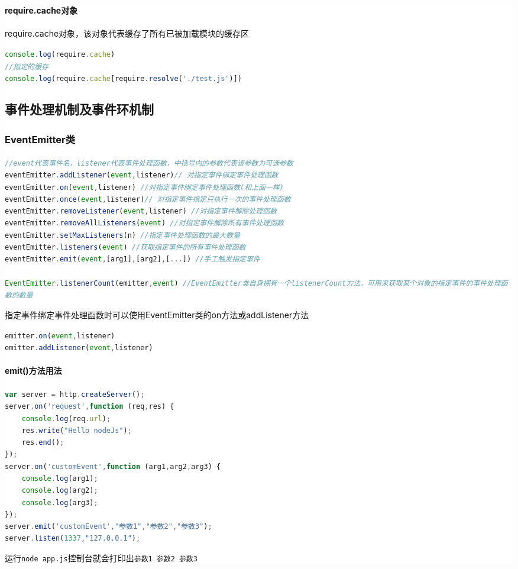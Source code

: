 #### require.cache对象

require.cache对象，该对象代表缓存了所有已被加载模块的缓存区

```js
console.log(require.cache)
//指定的缓存
console.log(require.cache[require.resolve('./test.js')])
```

## 事件处理机制及事件环机制

### EventEmitter类

```js
//event代表事件名，listener代表事件处理函数，中括号内的参数代表该参数为可选参数
eventEmitter.addListener(event,listener)// 对指定事件绑定事件处理函数
eventEmitter.on(event,listener) //对指定事件绑定事件处理函数(和上面一样)
eventEmitter.once(event,listener)// 对指定事件指定只执行一次的事件处理函数
eventEmitter.removeListener(event,listener) //对指定事件解除处理函数
eventEmitter.removeAllListeners(event) //对指定事件解除所有事件处理函数
eventEmitter.setMaxListeners(n) //指定事件处理函数的最大数量
eventEmitter.listeners(event) //获取指定事件的所有事件处理函数
eventEmitter.emit(event,[arg1],[arg2],[...]) //手工触发指定事件
                                       
EventEmitter.listenerCount(emitter,event) //EventEmitter类自身拥有一个listenerCount方法，可用来获取某个对象的指定事件的事件处理函数的数量
```

指定事件绑定事件处理函数时可以使用EventEmitter类的on方法或addListener方法

```js
emitter.on(event,listener)
emitter.addListener(event,listener)
```

#### emit()方法用法

```js
var server = http.createServer();
server.on('request',function (req,res) {
    console.log(req.url);
    res.write("Hello nodeJs");
    res.end();
});
server.on('customEvent',function (arg1,arg2,arg3) {
    console.log(arg1);
    console.log(arg2);
    console.log(arg3);
});
server.emit('customEvent',"参数1","参数2","参数3");
server.listen(1337,"127.0.0.1");
```

运行`node app.js`控制台就会打印出`参数1 参数2 参数3`
